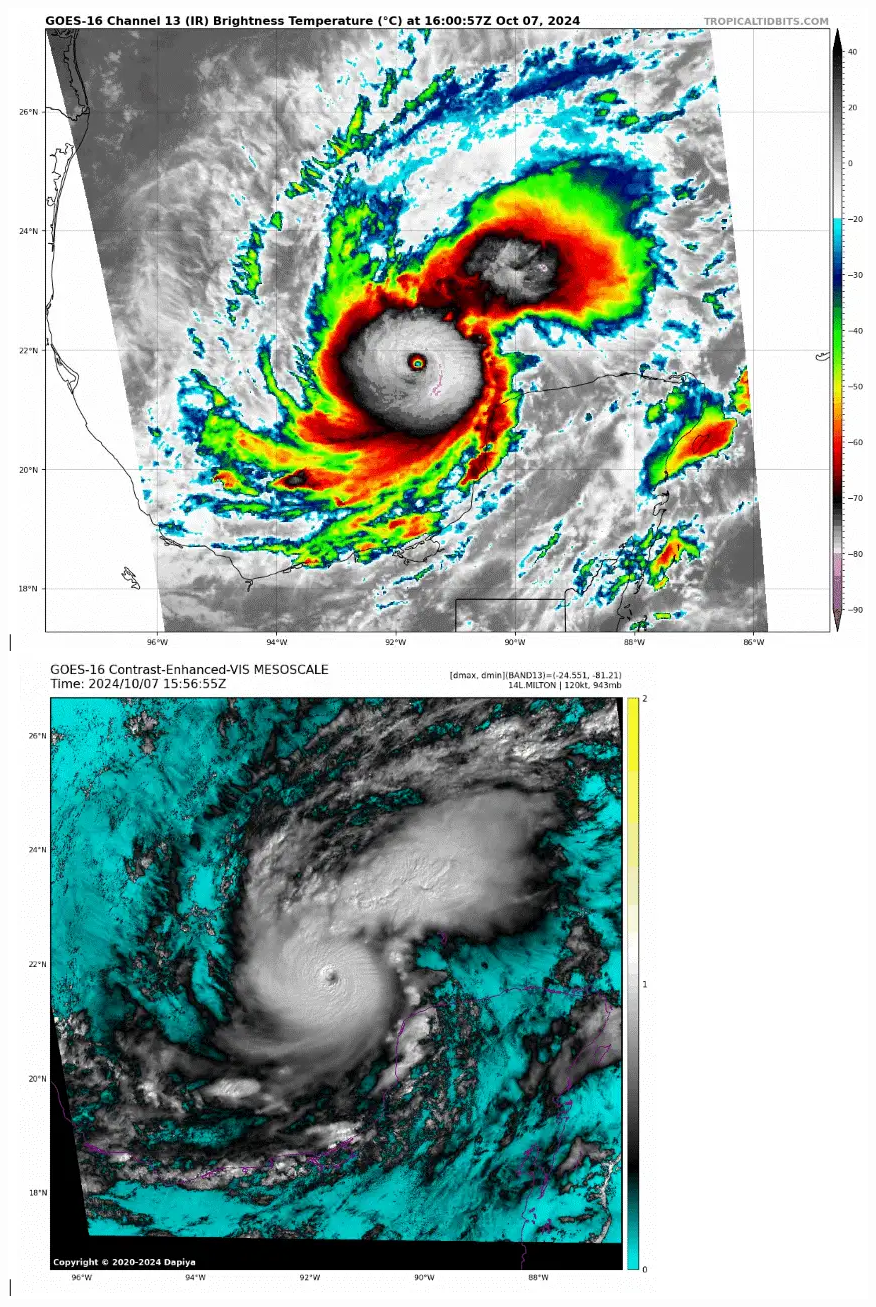 | ![Milton at the time of its C5 upgrade. Source: tropicaltidbits.com](43-milton-it.webp)                                                  | ![Enhanced visible satellite image loop of Milton. Source: dapiya.top](41-milton-evis.webp)